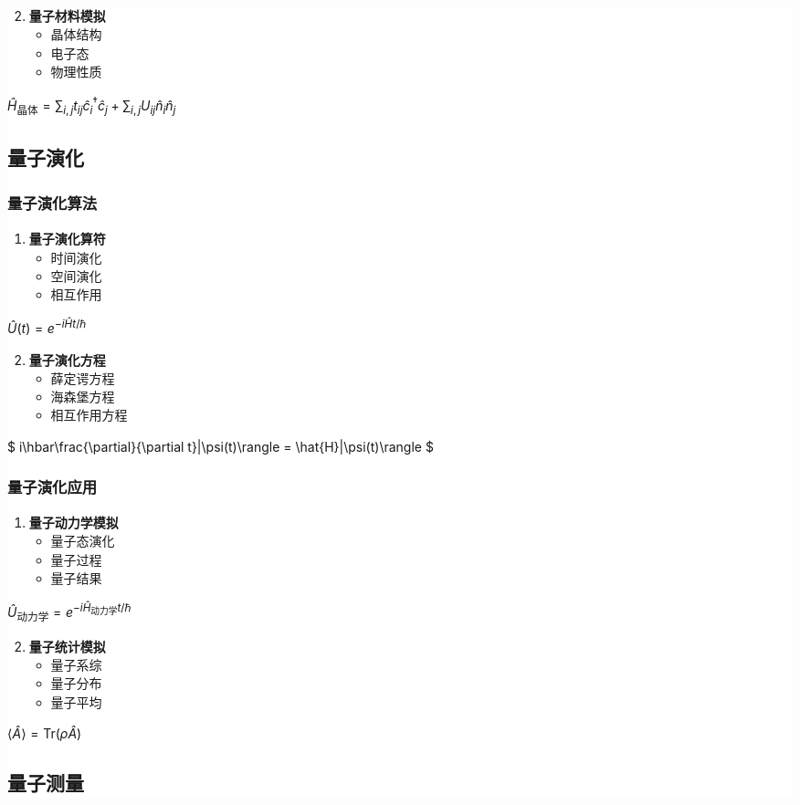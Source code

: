 2. **量子材料模拟**
   - 晶体结构
   - 电子态
   - 物理性质

$`
\hat{H}_{\text{晶体}} = \sum_{i,j}t_{ij}\hat{c}_i^\dagger\hat{c}_j + \sum_{i,j}U_{ij}\hat{n}_i\hat{n}_j
`$

## 量子演化

### 量子演化算法

1. **量子演化算符**
   - 时间演化
   - 空间演化
   - 相互作用

$`
\hat{U}(t) = e^{-i\hat{H}t/\hbar}
`$

2. **量子演化方程**
   - 薛定谔方程
   - 海森堡方程
   - 相互作用方程

$`
i\hbar\frac{\partial}{\partial t}|\psi(t)\rangle = \hat{H}|\psi(t)\rangle
`$

### 量子演化应用

1. **量子动力学模拟**
   - 量子态演化
   - 量子过程
   - 量子结果

$`
\hat{U}_{\text{动力学}} = e^{-i\hat{H}_{\text{动力学}}t/\hbar}
`$

2. **量子统计模拟**
   - 量子系综
   - 量子分布
   - 量子平均

$`
\langle\hat{A}\rangle = \text{Tr}(\rho\hat{A})
`$

## 量子测量
